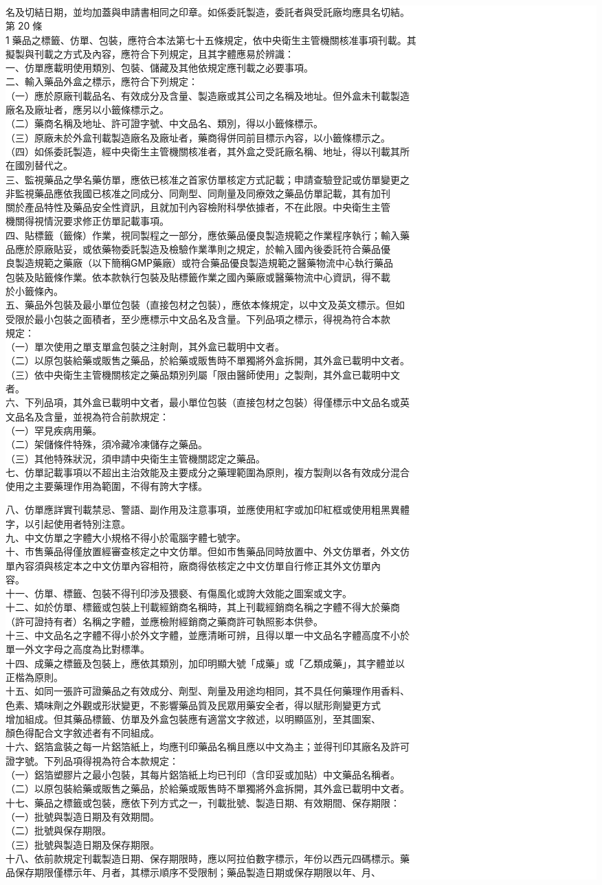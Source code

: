 
名及切結日期，並均加蓋與申請書相同之印章。如係委託製造，委託者與受託廠均應具名切結。  
第 20 條  
1 藥品之標籤、仿單、包裝，應符合本法第七十五條規定，依中央衛生主管機關核准事項刊載。其  
擬製與刊載之方式及內容，應符合下列規定，且其字體應易於辨識：  
一、仿單應載明使用類別、包裝、儲藏及其他依規定應刊載之必要事項。  
二、輸入藥品外盒之標示，應符合下列規定：  
（一）應於原廠刊載品名、有效成分及含量、製造廠或其公司之名稱及地址。但外盒未刊載製造  
廠名及廠址者，應另以小籤條標示之。  
（二）藥商名稱及地址、許可證字號、中文品名、類別，得以小籤條標示。  
（三）原廠未於外盒刊載製造廠名及廠址者，藥商得併同前目標示內容，以小籤條標示之。  
（四）如係委託製造，經中央衛生主管機關核准者，其外盒之受託廠名稱、地址，得以刊載其所  
在國別替代之。  
三、監視藥品之學名藥仿單，應依已核准之首家仿單核定方式記載；申請查驗登記或仿單變更之  
非監視藥品應依我國已核准之同成分、同劑型、同劑量及同療效之藥品仿單記載，其有加刊  
關於產品特性及藥品安全性資訊，且就加刊內容檢附科學依據者，不在此限。中央衛生主管  
機關得視情況要求修正仿單記載事項。  
四、貼標籤（籤條）作業，視同製程之一部分，應依藥品優良製造規範之作業程序執行；輸入藥  
品應於原廠貼妥，或依藥物委託製造及檢驗作業準則之規定，於輸入國內後委託符合藥品優  
良製造規範之藥廠（以下簡稱GMP藥廠）或符合藥品優良製造規範之醫藥物流中心執行藥品  
包裝及貼籤條作業。依本款執行包裝及貼標籤作業之國內藥廠或醫藥物流中心資訊，得不載  
於小籤條內。  
五、藥品外包裝及最小單位包裝（直接包材之包裝），應依本條規定，以中文及英文標示。但如  
受限於最小包裝之面積者，至少應標示中文品名及含量。下列品項之標示，得視為符合本款  
規定：  
（一）單次使用之單支單盒包裝之注射劑，其外盒已載明中文者。  
（二）以原包裝給藥或販售之藥品，於給藥或販售時不單獨將外盒拆開，其外盒已載明中文者。  
（三）依中央衛生主管機關核定之藥品類別列屬「限由醫師使用」之製劑，其外盒已載明中文  
者。  
六、下列品項，其外盒已載明中文者，最小單位包裝（直接包材之包裝）得僅標示中文品名或英  
文品名及含量，並視為符合前款規定：  
（一）罕見疾病用藥。  
（二）架儲條件特殊，須冷藏冷凍儲存之藥品。  
（三）其他特殊狀況，須申請中央衛生主管機關認定之藥品。  
七、仿單記載事項以不超出主治效能及主要成分之藥理範圍為原則，複方製劑以各有效成分混合  
使用之主要藥理作用為範圍，不得有誇大字樣。  


八、仿單應詳實刊載禁忌、警語、副作用及注意事項，並應使用紅字或加印紅框或使用粗黑異體  
字，以引起使用者特別注意。  
九、中文仿單之字體大小規格不得小於電腦字體七號字。  
十、市售藥品得僅放置經審查核定之中文仿單。但如市售藥品同時放置中、外文仿單者，外文仿  
單內容須與核定本之中文仿單內容相符，廠商得依核定之中文仿單自行修正其外文仿單內  
容。  
十一、仿單、標籤、包裝不得刊印涉及猥褻、有傷風化或誇大效能之圖案或文字。  
十二、如於仿單、標籤或包裝上刊載經銷商名稱時，其上刊載經銷商名稱之字體不得大於藥商  
（許可證持有者）名稱之字體，並應檢附經銷商之藥商許可執照影本供參。  
十三、中文品名之字體不得小於外文字體，並應清晰可辨，且得以單一中文品名字體高度不小於  
單一外文字母之高度為比對標準。  
十四、成藥之標籤及包裝上，應依其類別，加印明顯大號「成藥」或「乙類成藥」，其字體並以  
正楷為原則。  
十五、如同一張許可證藥品之有效成分、劑型、劑量及用途均相同，其不具任何藥理作用香料、  
色素、矯味劑之外觀或形狀變更，不影響藥品質及民眾用藥安全者，得以賦形劑變更方式  
增加組成。但其藥品標籤、仿單及外盒包裝應有適當文字敘述，以明顯區別，至其圖案、  
顏色得配合文字敘述者有不同組成。  
十六、鋁箔盒裝之每一片鋁箔紙上，均應刊印藥品名稱且應以中文為主；並得刊印其廠名及許可  
證字號。下列品項得視為符合本款規定：  
（一）鋁箔塑膠片之最小包裝，其每片鋁箔紙上均已刊印（含印妥或加貼）中文藥品名稱者。  
（二）以原包裝給藥或販售之藥品，於給藥或販售時不單獨將外盒拆開，其外盒已載明中文者。  
十七、藥品之標籤或包裝，應依下列方式之一，刊載批號、製造日期、有效期間、保存期限：  
（一）批號與製造日期及有效期間。  
（二）批號與保存期限。  
（三）批號與製造日期及保存期限。  
十八、依前款規定刊載製造日期、保存期限時，應以阿拉伯數字標示，年份以西元四碼標示。藥  
品保存期限僅標示年、月者，其標示順序不受限制；藥品製造日期或保存期限以年、月、  